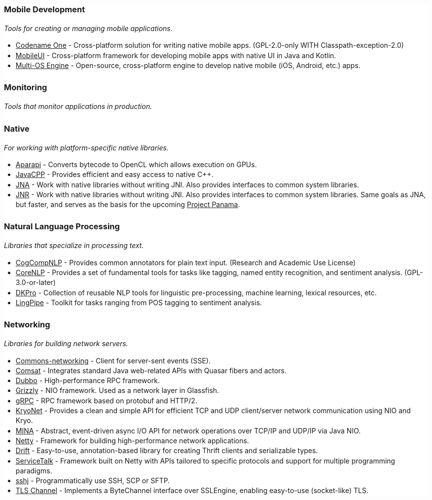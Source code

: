 ### Mobile Development

_Tools for creating or managing mobile applications._

-   [Codename One](https://www.codenameone.com/) - Cross-platform solution for writing native mobile apps. (GPL-2.0-only WITH Classpath-exception-2.0)
-   [MobileUI](https://mobileui.dev/) - Cross-platform framework for developing mobile apps with native UI in Java and Kotlin.
-   [Multi-OS Engine](https://multi-os-engine.org/) - Open-source, cross-platform engine to develop native mobile (iOS, Android, etc.) apps.

### Monitoring

_Tools that monitor applications in production._

### Native

_For working with platform-specific native libraries._

-   [Aparapi](https://github.com/Syncleus/aparapi) - Converts bytecode to OpenCL which allows execution on GPUs.
-   [JavaCPP](https://github.com/bytedeco/javacpp) - Provides efficient and easy access to native C++.
-   [JNA](https://github.com/java-native-access/jna) - Work with native libraries without writing JNI. Also provides interfaces to common system libraries.
-   [JNR](https://github.com/jnr/jnr-ffi) - Work with native libraries without writing JNI. Also provides interfaces to common system libraries. Same goals as JNA, but faster, and serves as the basis for the upcoming [Project Panama](http://openjdk.java.net/projects/panama).

### Natural Language Processing

_Libraries that specialize in processing text._

-   [CogCompNLP](https://github.com/CogComp/cogcomp-nlp) - Provides common annotators for plain text input. (Research and Academic Use License)
-   [CoreNLP](https://nlp.stanford.edu/software/corenlp.shtml) - Provides a set of fundamental tools for tasks like tagging, named entity recognition, and sentiment analysis. (GPL-3.0-or-later)
-   [DKPro](https://dkpro.github.io/) - Collection of reusable NLP tools for linguistic pre-processing, machine learning, lexical resources, etc.
-   [LingPipe](http://alias-i.com/lingpipe/) - Toolkit for tasks ranging from POS tagging to sentiment analysis.

### Networking

_Libraries for building network servers._

-   [Commons-networking](https://github.com/CiscoSE/commons-networking) - Client for server-sent events (SSE).
-   [Comsat](https://github.com/puniverse/comsat) - Integrates standard Java web-related APIs with Quasar fibers and actors.
-   [Dubbo](https://github.com/apache/dubbo) - High-performance RPC framework.
-   [Grizzly](https://javaee.github.io/grizzly/) - NIO framework. Used as a network layer in Glassfish.
-   [gRPC](https://github.com/grpc/grpc-java) - RPC framework based on protobuf and HTTP/2.
-   [KryoNet](https://github.com/EsotericSoftware/kryonet) - Provides a clean and simple API for efficient TCP and UDP client/server network communication using NIO and Kryo.
-   [MINA](https://mina.apache.org/) - Abstract, event-driven async I/O API for network operations over TCP/IP and UDP/IP via Java NIO.
-   [Netty](https://netty.io/) - Framework for building high-performance network applications.
-   [Drift](https://github.com/airlift/drift) - Easy-to-use, annotation-based library for creating Thrift clients and serializable types.
-   [ServiceTalk](https://github.com/apple/servicetalk) - Framework built on Netty with APIs tailored to specific protocols and support for multiple programming paradigms.
-   [sshj](https://github.com/hierynomus/sshj) - Programmatically use SSH, SCP or SFTP.
-   [TLS Channel](https://github.com/marianobarrios/tls-channel) - Implements a ByteChannel interface over SSLEngine, enabling easy-to-use (socket-like) TLS.